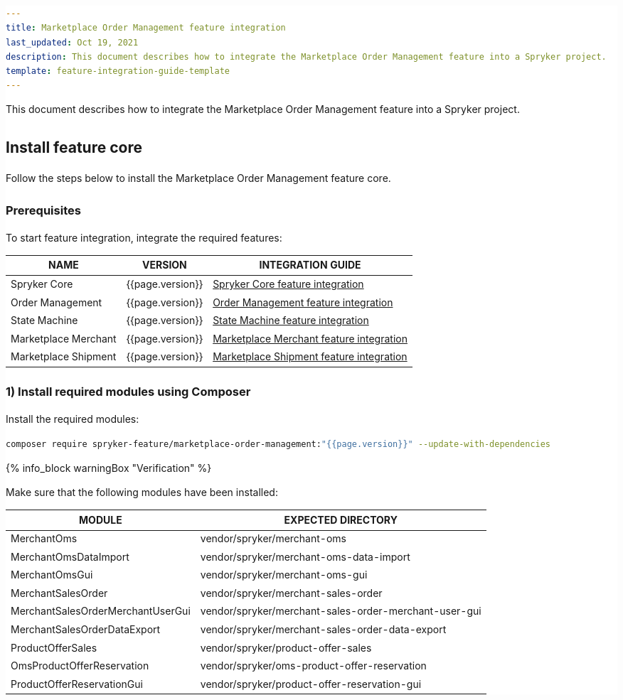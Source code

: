 ```yaml
---
title: Marketplace Order Management feature integration
last_updated: Oct 19, 2021
description: This document describes how to integrate the Marketplace Order Management feature into a Spryker project.
template: feature-integration-guide-template
---
```


This document describes how to integrate the Marketplace Order Management feature into a Spryker project.

## Install feature core

Follow the steps below to install the Marketplace Order Management feature core.

### Prerequisites

To start feature integration, integrate the required features:

| NAME | VERSION | INTEGRATION GUIDE |
| --------- | ------ | ---------------|
| Spryker Core | {{page.version}} | [Spryker Core feature integration](/docs/scos/dev/feature-integration-guides/{{page.version}}/spryker-core-feature-integration.html) |
| Order Management | {{page.version}} | [Order Management feature integration](/docs/scos/dev/feature-integration-guides/{{page.version}}/order-management-feature-integration.html) |
| State Machine | {{page.version}} | [State Machine feature integration](https://github.com/spryker-feature/state-machine) |
| Marketplace Merchant | {{page.version}} | [Marketplace Merchant feature integration](/docs/marketplace/dev/feature-integration-guides/{{page.version}}/marketplace-merchant-feature-integration.html) |
| Marketplace Shipment | {{page.version}} | [Marketplace Shipment feature integration](/docs/marketplace/dev/feature-integration-guides/{{page.version}}/marketplace-shipment-feature-integration.html) |

### 1) Install required modules using Сomposer

Install the required modules:

```bash
composer require spryker-feature/marketplace-order-management:"{{page.version}}" --update-with-dependencies
```

{% info_block warningBox "Verification" %}

Make sure that the following modules have been installed:

| MODULE  | EXPECTED DIRECTORY |
| -------- | ------------------- |
| MerchantOms | vendor/spryker/merchant-oms |
| MerchantOmsDataImport | vendor/spryker/merchant-oms-data-import |
| MerchantOmsGui | vendor/spryker/merchant-oms-gui |
| MerchantSalesOrder | vendor/spryker/merchant-sales-order |
| MerchantSalesOrderMerchantUserGui | vendor/spryker/merchant-sales-order-merchant-user-gui |
| MerchantSalesOrderDataExport | vendor/spryker/merchant-sales-order-data-export |
| ProductOfferSales | vendor/spryker/product-offer-sales |
| OmsProductOfferReservation | vendor/spryker/oms-product-offer-reservation |
| ProductOfferReservationGui | vendor/spryker/product-offer-reservation-gui |

